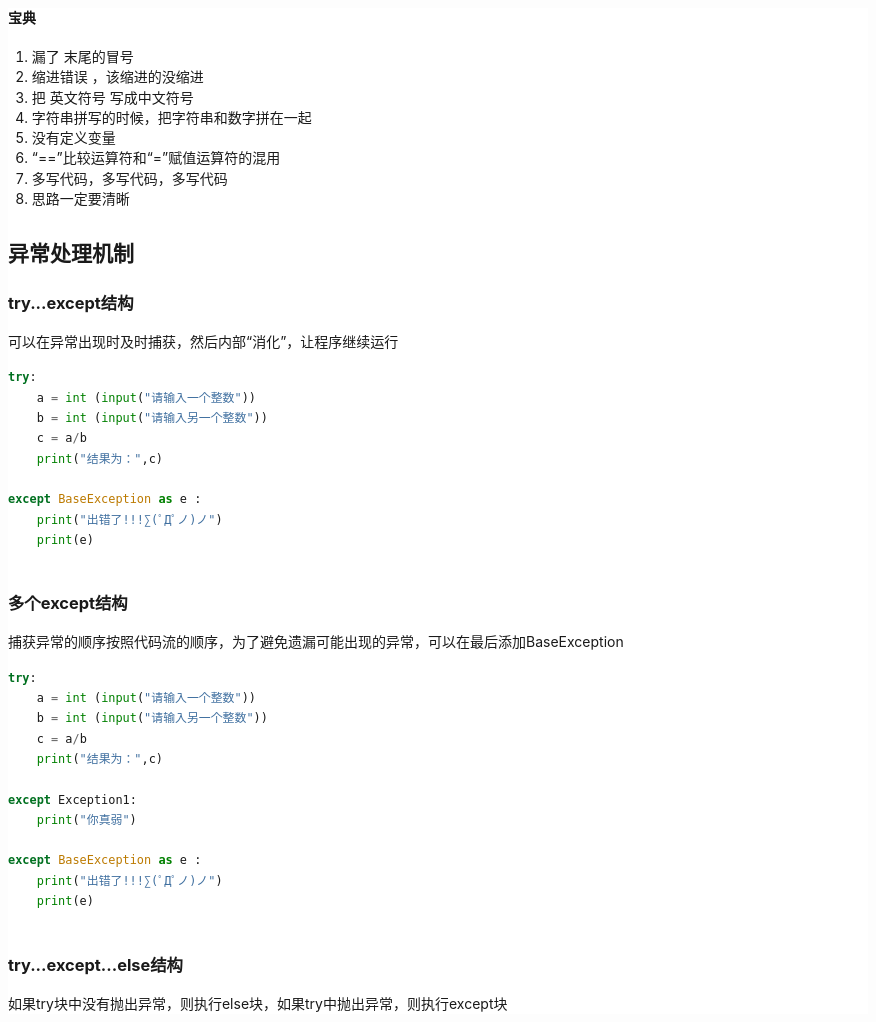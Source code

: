 #### 宝典

1. 漏了 末尾的冒号 
2. 缩进错误 ，该缩进的没缩进
3. 把 英文符号 写成中文符号
4. 字符串拼写的时候，把字符串和数字拼在一起
5. 没有定义变量
6. “==”比较运算符和“=”赋值运算符的混用
7. 多写代码，多写代码，多写代码
8. 思路一定要清晰

## 异常处理机制

### try...except结构

可以在异常出现时及时捕获，然后内部“消化”，让程序继续运行

```python
try:
    a = int (input("请输入一个整数"))
    b = int (input("请输入另一个整数"))
    c = a/b
    print("结果为：",c)
    
except BaseException as e :
    print("出错了!!!∑(ﾟДﾟノ)ノ")
    print(e)
    
```

### 多个except结构

捕获异常的顺序按照代码流的顺序，为了避免遗漏可能出现的异常，可以在最后添加BaseException

```python
try:
    a = int (input("请输入一个整数"))
    b = int (input("请输入另一个整数"))
    c = a/b
    print("结果为：",c)

except Exception1:
    print("你真弱")
    
except BaseException as e :
    print("出错了!!!∑(ﾟДﾟノ)ノ")
    print(e)
    
```

### try...except...else结构

如果try块中没有抛出异常，则执行else块，如果try中抛出异常，则执行except块
